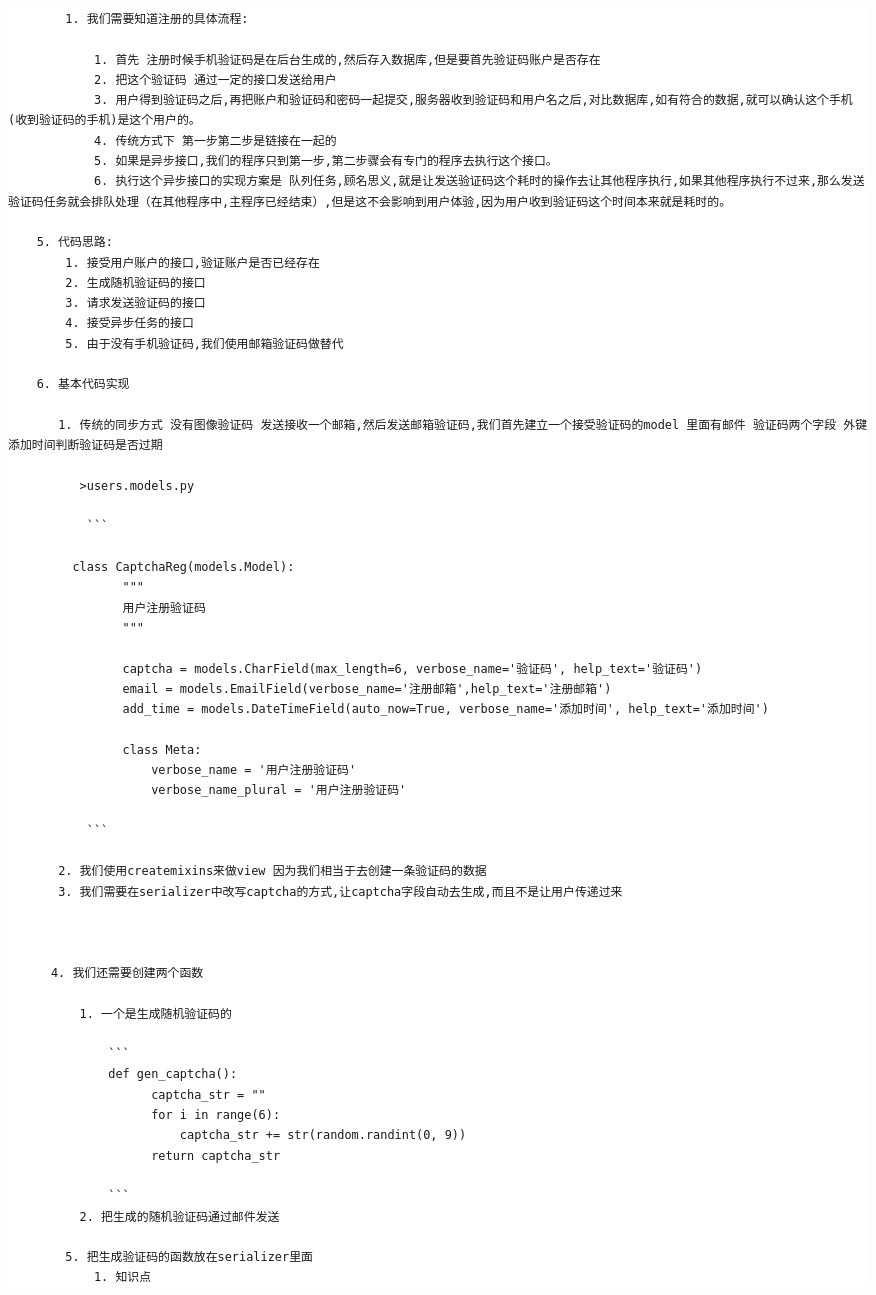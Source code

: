 ```
        1. 我们需要知道注册的具体流程:

            1. 首先 注册时候手机验证码是在后台生成的,然后存入数据库,但是要首先验证码账户是否存在
            2. 把这个验证码 通过一定的接口发送给用户
            3. 用户得到验证码之后,再把账户和验证码和密码一起提交,服务器收到验证码和用户名之后,对比数据库,如有符合的数据,就可以确认这个手机(收到验证码的手机)是这个用户的。
            4. 传统方式下 第一步第二步是链接在一起的
            5. 如果是异步接口,我们的程序只到第一步,第二步骤会有专门的程序去执行这个接口。
            6. 执行这个异步接口的实现方案是 队列任务,顾名思义,就是让发送验证码这个耗时的操作去让其他程序执行,如果其他程序执行不过来,那么发送验证码任务就会排队处理（在其他程序中,主程序已经结束）,但是这不会影响到用户体验,因为用户收到验证码这个时间本来就是耗时的。

    5. 代码思路:
        1. 接受用户账户的接口,验证账户是否已经存在
        2. 生成随机验证码的接口
        3. 请求发送验证码的接口
        4. 接受异步任务的接口
        5. 由于没有手机验证码,我们使用邮箱验证码做替代

    6. 基本代码实现 

       1. 传统的同步方式 没有图像验证码 发送接收一个邮箱,然后发送邮箱验证码,我们首先建立一个接受验证码的model 里面有邮件 验证码两个字段 外键添加时间判断验证码是否过期

          >users.models.py

           ```

         class CaptchaReg(models.Model):
                """
                用户注册验证码
                """

                captcha = models.CharField(max_length=6, verbose_name='验证码', help_text='验证码')
                email = models.EmailField(verbose_name='注册邮箱',help_text='注册邮箱')
                add_time = models.DateTimeField(auto_now=True, verbose_name='添加时间', help_text='添加时间')

                class Meta:
                    verbose_name = '用户注册验证码'
                    verbose_name_plural = '用户注册验证码'

           ```

       2. 我们使用createmixins来做view 因为我们相当于去创建一条验证码的数据
       3. 我们需要在serializer中改写captcha的方式,让captcha字段自动去生成,而且不是让用户传递过来



      4. 我们还需要创建两个函数

          1. 一个是生成随机验证码的

              ```          
              def gen_captcha():
                    captcha_str = ""
                    for i in range(6):
                        captcha_str += str(random.randint(0, 9))
                    return captcha_str

              ```
          2. 把生成的随机验证码通过邮件发送

        5. 把生成验证码的函数放在serializer里面
            1. 知识点
```